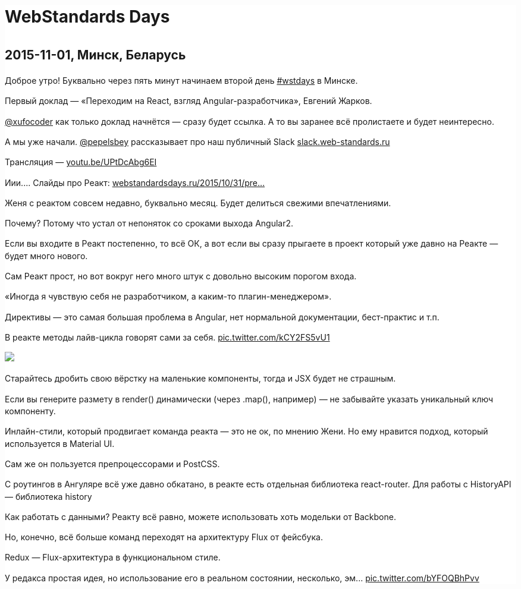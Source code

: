 # WebStandards Days

## 2015-11-01, Минск, Беларусь

Доброе утро! Буквально через пять минут начинаем второй день [#wstdays](https://twitter.com/search?q=%23wstdays) в Минске.

Первый доклад — «Переходим на React, взгляд Angular-разработчика», Евгений Жарков.

[@xufocoder](https://twitter.com/xufocoder "Sergey") как только доклад начнётся — сразу будет ссылка. А то вы заранее всё пролистаете и будет неинтересно.

А мы уже начали. [@pepelsbey](https://twitter.com/pepelsbey "Вадим Макеев") рассказывает про наш публичный Slack [slack.web-standards.ru](https://t.co/7PPWLBInLe "http://slack.web-standards.ru/")

Трансляция — [youtu.be/UPtDcAbg6EI](https://t.co/06jd62JJIt "https://youtu.be/UPtDcAbg6EI")

Иии.... Слайды про Реакт: [webstandardsdays.ru/2015/10/31/pre…](https://t.co/wajTcYZEa0 "http://webstandardsdays.ru/2015/10/31/pres/angular-to-react.pdf")

Женя с реактом совсем недавно, буквально месяц. Будет делиться свежими впечатлениями.

Почему? Потому что устал от непоняток со сроками выхода Angular2.

Если вы входите в Реакт постепенно, то всё ОК, а вот если вы сразу прыгаете в проект который уже давно на Реакте — будет много нового.

Сам Реакт прост, но вот вокруг него много штук с довольно высоким порогом входа.

«Иногда я чувствую себя не разработчиком, а каким-то плагин-менеджером».

Директивы — это самая большая проблема в Angular, нет нормальной документации, бест-практис и т.п.

В реакте методы лайв-цикла говорят сами за себя. [pic.twitter.com/kCY2FS5vU1](https://t.co/kCY2FS5vU1)

![](https://pbs.twimg.com/media/CStYheOUsAAu2wt.png)

Старайтесь дробить свою вёрстку на маленькие компоненты, тогда и JSX будет не страшным.

Если вы генерите размету в render\(\) динамически \(через .map\(\), например\) — не забывайте указать уникальный ключ компоненту.

Инлайн-стили, который продвигает команда реакта — это не ок, по мнению Жени. Но ему нравится подход, который используется в Material UI.

Сам же он пользуется препроцессорами и PostCSS.

С роутингов в Ангуляре всё уже давно обкатано, в реакте есть отдельная библиотека react-router. Для работы с HistoryAPI — библиотека history

Как работать с данными? Реакту всё равно, можете использовать хоть модельки от Backbone.

Но, конечно, всё больше команд переходят на архитектуру Flux от фейсбука.

Redux — Flux-архитектура в функциональном стиле.

У редакса простая идея, но использование его в реальном состоянии, несколько, эм... [pic.twitter.com/bYFOQBhPvv](https://t.co/bYFOQBhPvv)
